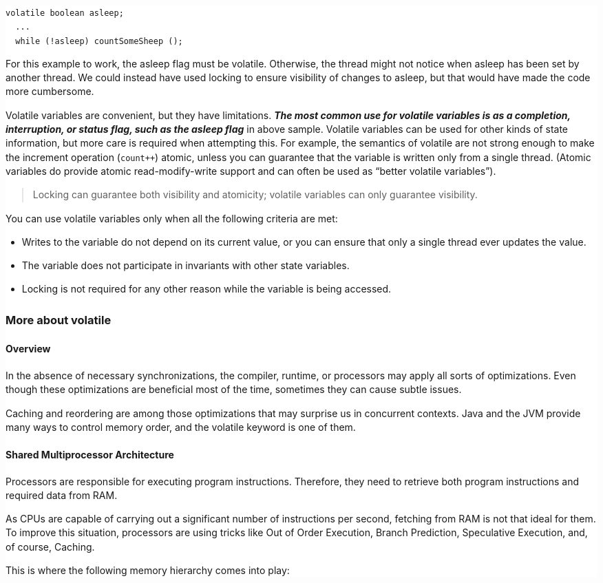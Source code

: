 ```{java}
volatile boolean asleep; 
  ...
  while (!asleep) countSomeSheep ();
```

For this example to work, the asleep flag must be volatile. Otherwise, the thread might not notice when asleep has been set by another thread. We could instead have used locking to ensure visibility of changes to asleep, but that would have made the code more cumbersome.

Volatile variables are convenient, but they have limitations. _**The most common use for volatile variables is as a completion, interruption, or status flag, such as the asleep flag**_ in above sample. Volatile variables can be used for other kinds of state information, but more care is required when attempting this. For example, the semantics of volatile are not strong enough to make the increment operation (`count++`) atomic, unless you can guarantee that the variable is written only from a single thread. (Atomic variables do provide atomic read-modify-write support and can often be used as “better volatile variables”).

> Locking can guarantee both visibility and atomicity; volatile variables can only guarantee visibility.

You can use volatile variables only when all the following criteria are met:

- Writes to the variable do not depend on its current value, or you can ensure that only a single thread ever updates the value.

- The variable does not participate in invariants with other state variables.

- Locking is not required for any other reason while the variable is being accessed.

### More about volatile

#### Overview
In the absence of necessary synchronizations, the compiler, runtime, or processors may apply all sorts of optimizations. Even though these optimizations are beneficial most of the time, sometimes they can cause subtle issues.

Caching and reordering are among those optimizations that may surprise us in concurrent contexts. Java and the JVM provide many ways to control memory order, and the volatile keyword is one of them.


#### Shared Multiprocessor Architecture
Processors are responsible for executing program instructions. Therefore, they need to retrieve both program instructions and required data from RAM.

As CPUs are capable of carrying out a significant number of instructions per second, fetching from RAM is not that ideal for them. To improve this situation, processors are using tricks like Out of Order Execution, Branch Prediction, Speculative Execution, and, of course, Caching.

This is where the following memory hierarchy comes into play: